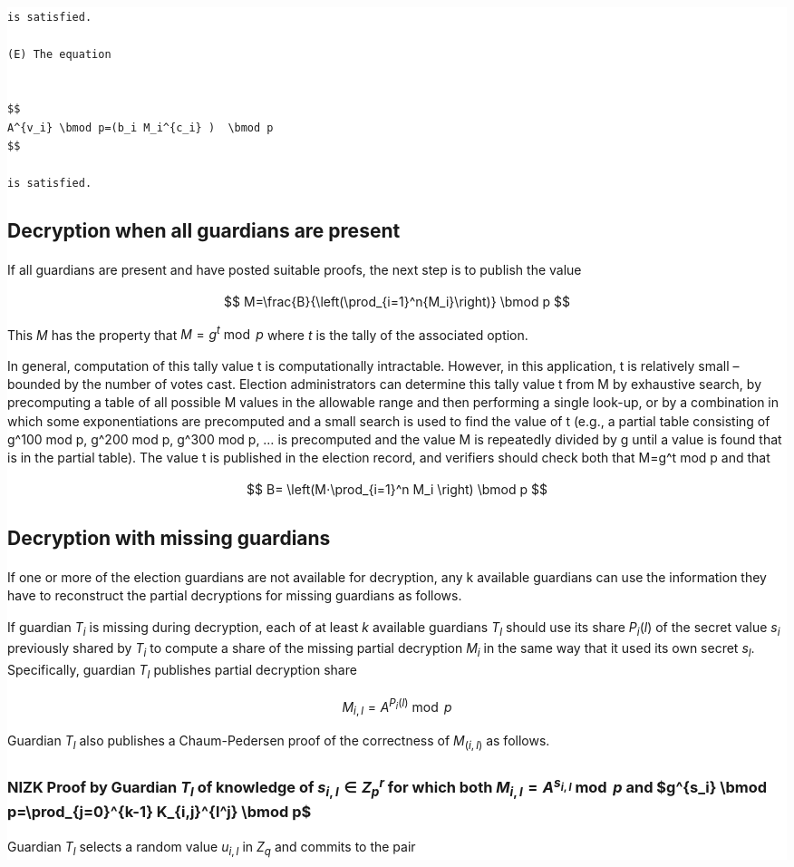     is satisfied.

    (E) The equation 


    $$
    A^{v_i} \bmod p=(b_i M_i^{c_i} )  \bmod p
    $$

    is satisfied.

## Decryption when all guardians are present

If all guardians are present and have posted suitable proofs, the next step is to publish the value

$$
M=\frac{B}{\left(\prod_{i=1}^n{M_i}\right)}  \bmod p
$$

This $M$ has the property that $M=g^t  \bmod p$ where $t$ is the tally of the associated option.

In general, computation of this tally value t is computationally intractable.  However, in this application, t is relatively small – bounded by the number of votes cast.  Election administrators can determine this tally value t from M by exhaustive search, by precomputing a table of all possible M values in the allowable range and then performing a single look-up, or by a combination in which some exponentiations are precomputed and a small search is used to find the value of t (e.g., a partial table consisting of g^100  mod p, g^200  mod p, g^300  mod p, … is precomputed and the value M is repeatedly divided by g until a value is found that is in the partial table).  The value t is published in the election record, and verifiers should check both that M=g^t  mod p and that 

$$
B= \left(M⋅\prod_{i=1}^n M_i \right)  \bmod p
$$

## Decryption with missing guardians

If one or more of the election guardians are not available for decryption, any k available guardians can use the information they have to reconstruct the partial decryptions for missing guardians as follows.

If guardian $T_i$ is missing during decryption, each of at least $k$ available guardians $T_l$ should use its share $P_i (l)$ of the secret value $s_i$ previously shared by $T_i$ to compute a share of the missing partial decryption $M_i$ in the same way that it used its own secret $s_l$.  Specifically, guardian $T_l$ publishes partial decryption share

$$
M_{i,l}=A^{P_i (l)}  \bmod p
$$

Guardian $T_l$ also publishes a Chaum-Pedersen proof of the correctness of $M_(i,l)$ as follows.

### NIZK Proof by Guardian $T_l$ of knowledge of $s_{i,l} \in Z_p^r$ for which both $M_{i,l}=A^{s_{i,l}}  \bmod p$ and $g^{s_i} \bmod p=\prod_{j=0}^{k-1} K_{i,j}^{l^j}   \bmod p$

Guardian $T_l$ selects a random value $u_{i,l}$ in $Z_q$ and commits to the pair
